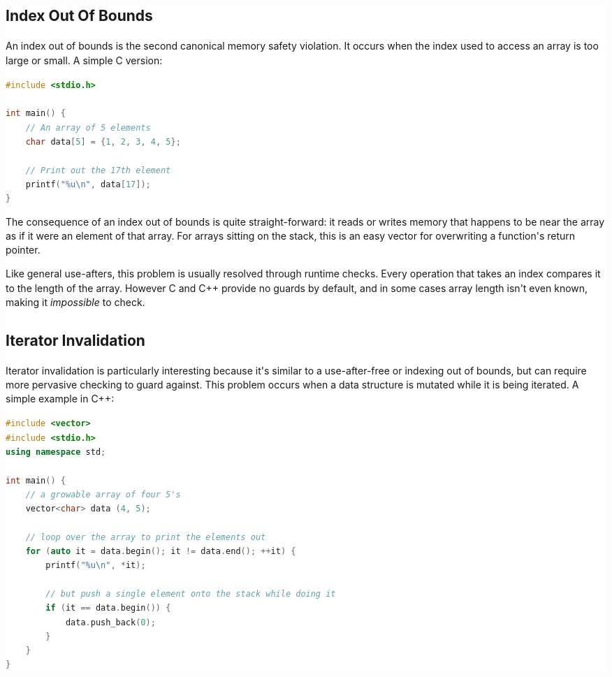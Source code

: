 



## Index Out Of Bounds

An index out of bounds is the second canonical memory safety violation. It
occurs when the index used to access an array is too large or small. A simple
C version:

```C
#include <stdio.h>

int main() {
    // An array of 5 elements
    char data[5] = {1, 2, 3, 4, 5};

    // Print out the 17th element
    printf("%u\n", data[17]);
}
```

The consequence of an index out of bounds is quite straight-forward: it reads
or writes memory that happens to be near the array as if it were an
element of that array. For arrays sitting on the stack, this is an easy vector
for overwriting a function's return pointer.

Like general use-afters, this problem is usually resolved through runtime
checks. Every operation that takes an index compares it to the length of the
array. However C and C++ provide no guards by default, and in some cases array
length isn't even known, making it *impossible* to check.





## Iterator Invalidation

Iterator invalidation is particularly interesting because it's similar to a
use-after-free or indexing out of bounds, but can require more pervasive checking
to guard against. This problem occurs when a data structure is mutated while it
is being iterated. A simple example in C++:

```C++
#include <vector>
#include <stdio.h>
using namespace std;

int main() {
    // a growable array of four 5's
    vector<char> data (4, 5);

    // loop over the array to print the elements out
    for (auto it = data.begin(); it != data.end(); ++it) {
        printf("%u\n", *it);

        // but push a single element onto the stack while doing it
        if (it == data.begin()) {
            data.push_back(0);
        }
    }
}
```


[1.0]: http://blog.rust-lang.org/2015/05/15/Rust-1.0.html
[Cyclone]: http://www.cs.umd.edu/projects/PL/cyclone/scp.pdf
[cyclone-regions]: http://www.cs.umd.edu/projects/cyclone/papers/cyclone-regions.pdf
[tofte-regions]: https://www.irisa.fr/prive/talpin/papers/ic97.pdf
[cyclone-existentials]: https://homes.cs.washington.edu/~djg/papers/exists_imp.pdf
[c-exploits]: TODO
[integer-turing]: TODO
[list fusion]: https://downloads.haskell.org/~ghc/7.0.1/docs/html/users_guide/rewrite-rules.html
[session types]: TODO
[sort-cliff]: TODO
[pivot-selection]: TODO
[no-array-bounds]: http://www.cs.bu.edu/~hwxi/academic/papers/pldi98.ps
[alms]: http://users.eecs.northwestern.edu/~jesse/pubs/dissertation/tov-dissertation-screen.pdf
[jdk-iter]: http://hg.openjdk.java.net/jdk7/jdk7/jdk/file/00cd9dc3c2b5/src/share/classes/java/util/ArrayList.java#l771
[time travel]: http://blogs.msdn.com/b/oldnewthing/archive/2014/06/27/10537746.aspx
[coverity]: http://cacm.acm.org/magazines/2010/2/69354-a-few-billion-lines-of-code-later/fulltext